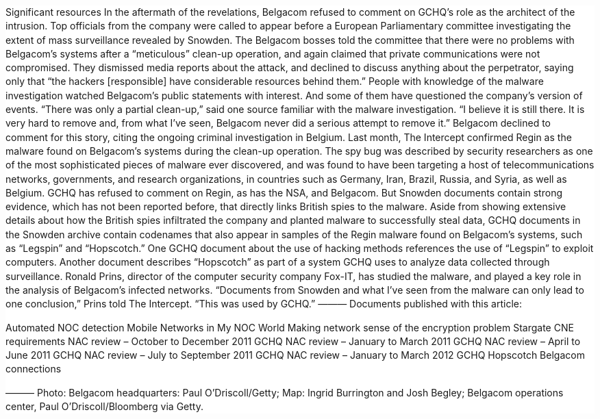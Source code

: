 Significant resources
In the aftermath of the revelations, Belgacom refused to comment on GCHQ’s role as the architect of the intrusion. Top officials from the company were called to appear before a European Parliamentary committee investigating the extent of mass surveillance revealed by Snowden.
The Belgacom bosses told the committee that there were no problems with Belgacom’s systems after a “meticulous” clean-up operation, and again claimed that private communications were not compromised. They dismissed media reports about the attack, and declined to discuss anything about the perpetrator, saying only that “the hackers [responsible] have considerable resources behind them.”
People with knowledge of the malware investigation watched Belgacom’s public statements with interest. And some of them have questioned the company’s version of events.
“There was only a partial clean-up,” said one source familiar with the malware investigation. “I believe it is still there. It is very hard to remove and, from what I’ve seen, Belgacom never did a serious attempt to remove it.”
Belgacom declined to comment for this story, citing the ongoing criminal investigation in Belgium.
Last month, The Intercept confirmed Regin as the malware found on Belgacom’s systems during the clean-up operation.
The spy bug was described by security researchers as one of the most sophisticated pieces of malware ever discovered, and was found to have been targeting a host of telecommunications networks, governments, and research organizations, in countries such as Germany, Iran, Brazil, Russia, and Syria, as well as Belgium.
GCHQ has refused to comment on Regin, as has the NSA, and Belgacom. But Snowden documents contain strong evidence, which has not been reported before, that directly links British spies to the malware.
Aside from showing extensive details about how the British spies infiltrated the company and planted malware to successfully steal data, GCHQ documents in the Snowden archive contain codenames that also appear in samples of the Regin malware found on Belgacom’s systems, such as “Legspin” and “Hopscotch.”
One GCHQ document about the use of hacking methods references the use of “Legspin” to exploit computers. Another document describes “Hopscotch” as part of a system GCHQ uses to analyze data collected through surveillance.
Ronald Prins, director of the computer security company Fox-IT, has studied the malware, and played a key role in the analysis of Belgacom’s infected networks.
“Documents from Snowden and what I’ve seen from the malware can only lead to one conclusion,” Prins told The Intercept. “This was used by GCHQ.”
———
Documents published with this article:

Automated NOC detection
Mobile Networks in My NOC World
Making network sense of the encryption problem
Stargate CNE requirements
NAC review – October to December 2011
GCHQ NAC review – January to March 2011
GCHQ NAC review – April to June 2011
GCHQ NAC review – July to September 2011
GCHQ NAC review – January to March 2012
GCHQ Hopscotch
Belgacom connections

———
Photo: Belgacom headquarters: Paul O’Driscoll/Getty; Map: Ingrid Burrington and Josh Begley; Belgacom operations center, Paul O’Driscoll/Bloomberg via Getty.
